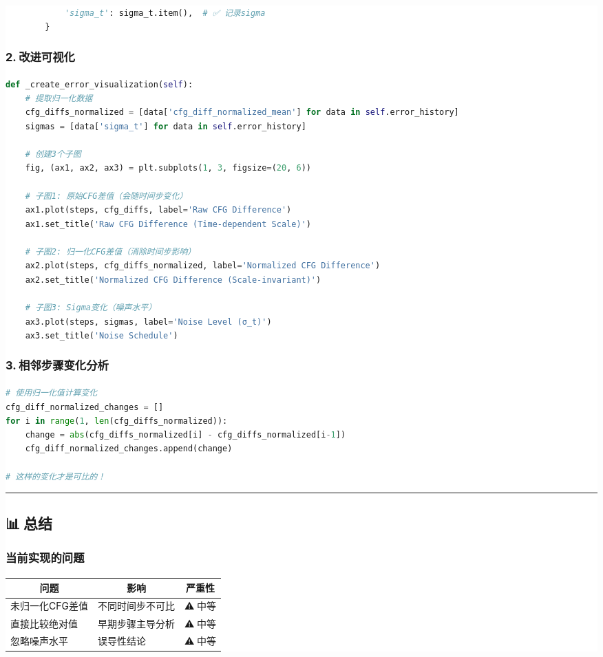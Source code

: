 ```python
            'sigma_t': sigma_t.item(),  # ✅ 记录sigma
        }
```

### **2. 改进可视化**

```python
def _create_error_visualization(self):
    # 提取归一化数据
    cfg_diffs_normalized = [data['cfg_diff_normalized_mean'] for data in self.error_history]
    sigmas = [data['sigma_t'] for data in self.error_history]
    
    # 创建3个子图
    fig, (ax1, ax2, ax3) = plt.subplots(1, 3, figsize=(20, 6))
    
    # 子图1: 原始CFG差值（会随时间步变化）
    ax1.plot(steps, cfg_diffs, label='Raw CFG Difference')
    ax1.set_title('Raw CFG Difference (Time-dependent Scale)')
    
    # 子图2: 归一化CFG差值（消除时间步影响）
    ax2.plot(steps, cfg_diffs_normalized, label='Normalized CFG Difference')
    ax2.set_title('Normalized CFG Difference (Scale-invariant)')
    
    # 子图3: Sigma变化（噪声水平）
    ax3.plot(steps, sigmas, label='Noise Level (σ_t)')
    ax3.set_title('Noise Schedule')
```

### **3. 相邻步骤变化分析**

```python
# 使用归一化值计算变化
cfg_diff_normalized_changes = []
for i in range(1, len(cfg_diffs_normalized)):
    change = abs(cfg_diffs_normalized[i] - cfg_diffs_normalized[i-1])
    cfg_diff_normalized_changes.append(change)

# 这样的变化才是可比的！
```

---

## 📊 总结

### **当前实现的问题**

| 问题 | 影响 | 严重性 |
|------|------|--------|
| 未归一化CFG差值 | 不同时间步不可比 | ⚠️ 中等 |
| 直接比较绝对值 | 早期步骤主导分析 | ⚠️ 中等 |
| 忽略噪声水平 | 误导性结论 | ⚠️ 中等 |

